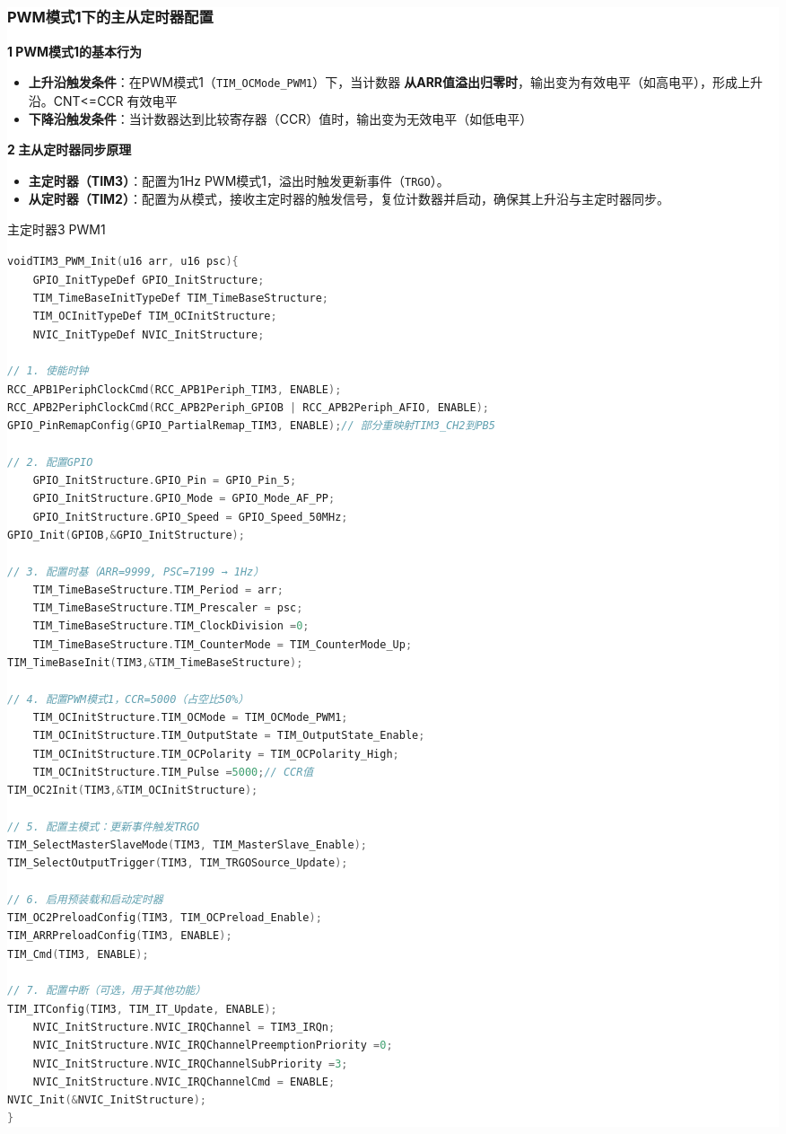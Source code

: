 

### PWM模式1下的主从定时器配置

**1 PWM模式1的基本行为**

* **上升沿触发条件**：在PWM模式1（`TIM_OCMode_PWM1`）下，当计数器 **从ARR值溢出归零时**，输出变为有效电平（如高电平），形成上升沿。CNT<=CCR 有效电平
* **下降沿触发条件**：当计数器达到比较寄存器（CCR）值时，输出变为无效电平（如低电平）

**2 主从定时器同步原理**

* **主定时器（TIM3）**：配置为1Hz PWM模式1，溢出时触发更新事件（`TRGO`）。
* **从定时器（TIM2）**：配置为从模式，接收主定时器的触发信号，复位计数器并启动，确保其上升沿与主定时器同步。

主定时器3 PWM1

```c
voidTIM3_PWM_Init(u16 arr, u16 psc){
    GPIO_InitTypeDef GPIO_InitStructure;
    TIM_TimeBaseInitTypeDef TIM_TimeBaseStructure;
    TIM_OCInitTypeDef TIM_OCInitStructure;
    NVIC_InitTypeDef NVIC_InitStructure;

// 1. 使能时钟
RCC_APB1PeriphClockCmd(RCC_APB1Periph_TIM3, ENABLE);
RCC_APB2PeriphClockCmd(RCC_APB2Periph_GPIOB | RCC_APB2Periph_AFIO, ENABLE);
GPIO_PinRemapConfig(GPIO_PartialRemap_TIM3, ENABLE);// 部分重映射TIM3_CH2到PB5

// 2. 配置GPIO
    GPIO_InitStructure.GPIO_Pin = GPIO_Pin_5;
    GPIO_InitStructure.GPIO_Mode = GPIO_Mode_AF_PP;
    GPIO_InitStructure.GPIO_Speed = GPIO_Speed_50MHz;
GPIO_Init(GPIOB,&GPIO_InitStructure);

// 3. 配置时基（ARR=9999, PSC=7199 → 1Hz）
    TIM_TimeBaseStructure.TIM_Period = arr;
    TIM_TimeBaseStructure.TIM_Prescaler = psc;
    TIM_TimeBaseStructure.TIM_ClockDivision =0;
    TIM_TimeBaseStructure.TIM_CounterMode = TIM_CounterMode_Up;
TIM_TimeBaseInit(TIM3,&TIM_TimeBaseStructure);

// 4. 配置PWM模式1，CCR=5000（占空比50%）
    TIM_OCInitStructure.TIM_OCMode = TIM_OCMode_PWM1;
    TIM_OCInitStructure.TIM_OutputState = TIM_OutputState_Enable;
    TIM_OCInitStructure.TIM_OCPolarity = TIM_OCPolarity_High;
    TIM_OCInitStructure.TIM_Pulse =5000;// CCR值
TIM_OC2Init(TIM3,&TIM_OCInitStructure);

// 5. 配置主模式：更新事件触发TRGO
TIM_SelectMasterSlaveMode(TIM3, TIM_MasterSlave_Enable);
TIM_SelectOutputTrigger(TIM3, TIM_TRGOSource_Update);

// 6. 启用预装载和启动定时器
TIM_OC2PreloadConfig(TIM3, TIM_OCPreload_Enable);
TIM_ARRPreloadConfig(TIM3, ENABLE);
TIM_Cmd(TIM3, ENABLE);

// 7. 配置中断（可选，用于其他功能）
TIM_ITConfig(TIM3, TIM_IT_Update, ENABLE);
    NVIC_InitStructure.NVIC_IRQChannel = TIM3_IRQn;
    NVIC_InitStructure.NVIC_IRQChannelPreemptionPriority =0;
    NVIC_InitStructure.NVIC_IRQChannelSubPriority =3;
    NVIC_InitStructure.NVIC_IRQChannelCmd = ENABLE;
NVIC_Init(&NVIC_InitStructure);
}
```
